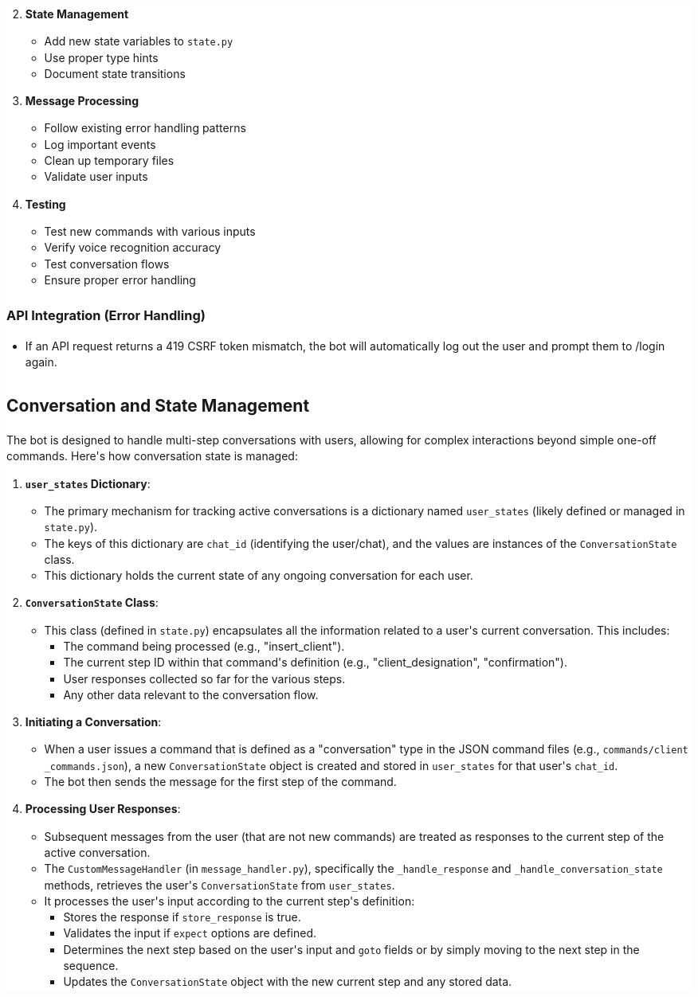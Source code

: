 2. **State Management**
   - Add new state variables to `state.py`
   - Use proper type hints
   - Document state transitions

3. **Message Processing**
   - Follow existing error handling patterns
   - Log important events
   - Clean up temporary files
   - Validate user inputs

4. **Testing**
   - Test new commands with various inputs
   - Verify voice recognition accuracy
   - Test conversation flows
   - Ensure proper error handling

### API Integration (Error Handling)
- If an API request returns a 419 CSRF token mismatch, the bot will automatically log out the user and prompt them to /login again.

## Conversation and State Management

The bot is designed to handle multi-step conversations with users, allowing for complex interactions beyond simple one-off commands. Here's how conversation state is managed:

1.  **`user_states` Dictionary**:
    *   The primary mechanism for tracking active conversations is a dictionary named `user_states` (likely defined or managed in `state.py`).
    *   The keys of this dictionary are `chat_id` (identifying the user/chat), and the values are instances of the `ConversationState` class.
    *   This dictionary holds the current state of any ongoing conversation for each user.

2.  **`ConversationState` Class**:
    *   This class (defined in `state.py`) encapsulates all the information related to a user's current conversation. This includes:
        *   The command being processed (e.g., "insert\_client").
        *   The current step ID within that command's definition (e.g., "client\_designation", "confirmation").
        *   User responses collected so far for the various steps.
        *   Any other data relevant to the conversation flow.

3.  **Initiating a Conversation**:
    *   When a user issues a command that is defined as a "conversation" type in the JSON command files (e.g., `commands/client_commands.json`), a new `ConversationState` object is created and stored in `user_states` for that user's `chat_id`.
    *   The bot then sends the message for the first step of the command.

4.  **Processing User Responses**:
    *   Subsequent messages from the user (that are not new commands) are treated as responses to the current step of the active conversation.
    *   The `CustomMessageHandler` (in `message_handler.py`), specifically the `_handle_response` and `_handle_conversation_state` methods, retrieves the user's `ConversationState` from `user_states`.
    *   It processes the user's input according to the current step's definition:
        *   Stores the response if `store_response` is true.
        *   Validates the input if `expect` options are defined.
        *   Determines the next step based on the user's input and `goto` fields or by simply moving to the next step in the sequence.
        *   Updates the `ConversationState` object with the new current step and any stored data.

